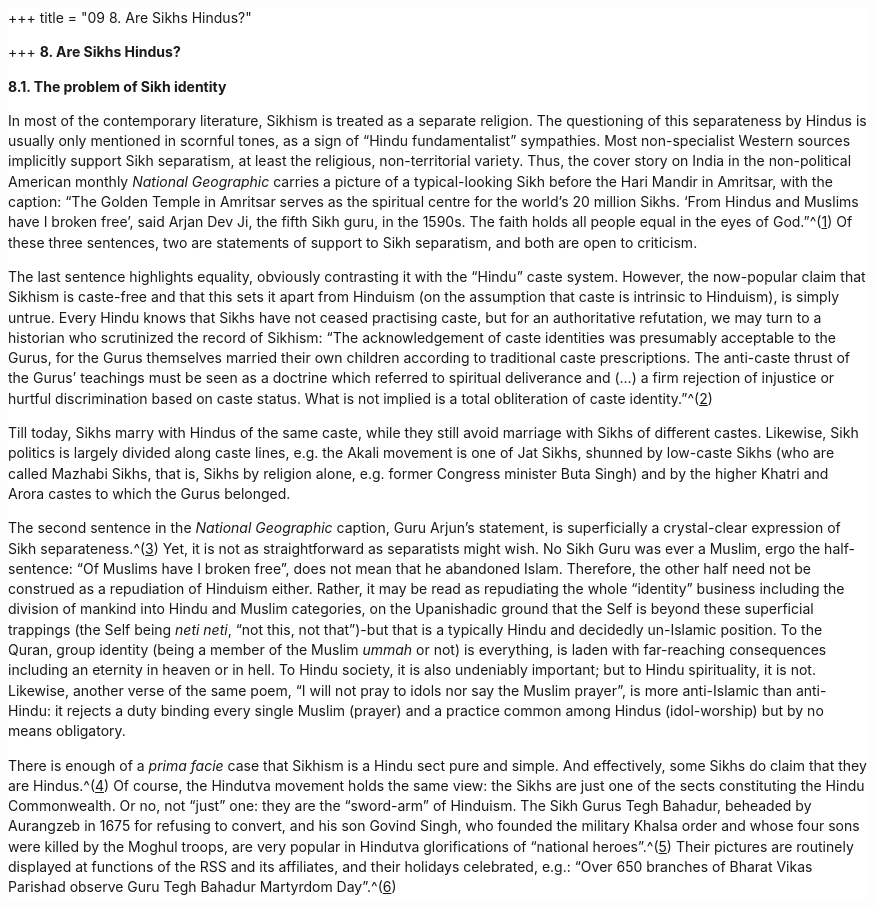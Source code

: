 +++
title = "09 8. Are Sikhs Hindus?"

+++
**8. Are Sikhs Hindus?**

**8.1. The problem of Sikh identity**

In most of the contemporary literature, Sikhism is treated as a separate religion.  The questioning of this separateness by Hindus is usually only mentioned in scornful tones, as a sign of “Hindu fundamentalist” sympathies.  Most non-specialist Western sources implicitly support Sikh separatism, at least the religious, non-territorial variety.  Thus, the cover story on India in the non-political American monthly *National Geographic* carries a picture of a typical-looking Sikh before the Hari Mandir in Amritsar, with the caption: “The Golden Temple in Amritsar serves as the spiritual centre for the world’s 20 million Sikhs.  ‘From Hindus and Muslims have I broken free’, said Arjan Dev Ji, the fifth Sikh guru, in the 1590s.  The faith holds all people equal in the eyes of God.”^([1](#1)) Of these three sentences, two are statements of support to Sikh separatism, and both are open to criticism.

The last sentence highlights equality, obviously contrasting it with the “Hindu” caste system.  However, the now-popular claim that Sikhism is caste-free and that this sets it apart from Hinduism (on the assumption that caste is intrinsic to Hinduism), is simply untrue.  Every Hindu knows that Sikhs have not ceased practising caste, but for an authoritative refutation, we may turn to a historian who scrutinized the record of Sikhism: “The acknowledgement of caste identities was presumably acceptable to the Gurus, for the Gurus themselves married their own children according to traditional caste prescriptions.  The anti-caste thrust of the Gurus’ teachings must be seen as a doctrine which referred to spiritual deliverance and (…) a firm rejection of injustice or hurtful discrimination based on caste status.  What is not implied is a total obliteration of caste identity.”^([2](#2))

Till today, Sikhs marry with Hindus of the same caste, while they still avoid marriage with Sikhs of different castes.  Likewise, Sikh politics is largely divided along caste lines, e.g. the Akali movement is one of Jat Sikhs, shunned by low-caste Sikhs (who are called Mazhabi Sikhs, that is, Sikhs by religion alone, e.g. former Congress minister Buta Singh) and by the higher Khatri and Arora castes to which the Gurus belonged.

The second sentence in the *National Geographic* caption, Guru Arjun’s statement, is superficially a crystal-clear expression of Sikh separateness.^([3](#3)) Yet, it is not as straightforward as separatists might wish.  No Sikh Guru was ever a Muslim, ergo the half-sentence: “Of Muslims have I broken free”, does not mean that he abandoned Islam. Therefore, the other half need not be construed as a repudiation of Hinduism either.  Rather, it may be read as repudiating the whole “identity” business including the division of mankind into Hindu and Muslim categories, on the Upanishadic ground that the Self is beyond these superficial trappings (the Self being *neti neti*, “not this, not that”)-but that is a typically Hindu and decidedly un-Islamic position. To the Quran, group identity (being a member of the Muslim *ummah* or not) is everything, is laden with far-reaching consequences including an eternity in heaven or in hell.  To Hindu society, it is also undeniably important; but to Hindu spirituality, it is not.  Likewise, another verse of the same poem, “I will not pray to idols nor say the Muslim prayer”, is more anti-Islamic than anti-Hindu: it rejects a duty binding every single Muslim (prayer) and a practice common among Hindus (idol-worship) but by no means obligatory.

There is enough of a *prima facie* case that Sikhism is a Hindu sect pure and simple.  And effectively, some Sikhs do claim that they are Hindus.^([4](#4)) Of course, the Hindutva movement holds the same view: the Sikhs are just one of the sects constituting the Hindu Commonwealth.  Or no, not “just” one: they are the “sword-arm” of Hinduism.  The Sikh Gurus Tegh Bahadur, beheaded by Aurangzeb in 1675 for refusing to convert, and his son Govind Singh, who founded the military Khalsa order and whose four sons were killed by the Moghul troops, are very popular in Hindutva glorifications of “national heroes”.^([5](#5)) Their pictures are routinely displayed at functions of the RSS and its affiliates, and their holidays celebrated, e.g.: “Over 650 branches of Bharat Vikas Parishad observe Guru Tegh Bahadur Martyrdom Day”.^([6](#6))
